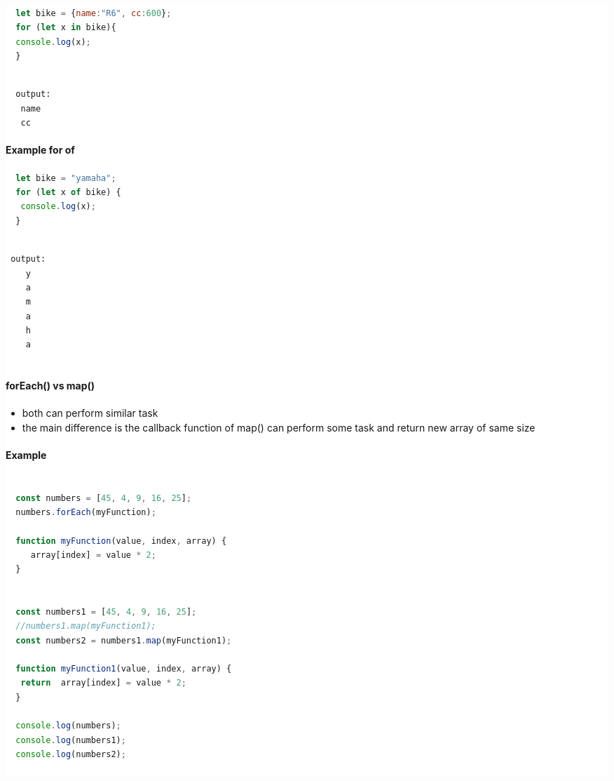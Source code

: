```js
  let bike = {name:"R6", cc:600};
  for (let x in bike){
  console.log(x);
  }
  
```

```
  output:
   name
   cc

```
    
    
#### Example for of

```js
  let bike = "yamaha";
  for (let x of bike) {
   console.log(x);
  }
  
```

```
 output:
    y
    a
    m
    a
    h
    a
 
```


#### forEach() vs map()
-  both can perform similar task
-  the main difference is the callback function of map() can perform some task and return new array of same size

#### Example

```js
  
  const numbers = [45, 4, 9, 16, 25];
  numbers.forEach(myFunction);

  function myFunction(value, index, array) {
     array[index] = value * 2;
  }


  const numbers1 = [45, 4, 9, 16, 25];
  //numbers1.map(myFunction1);
  const numbers2 = numbers1.map(myFunction1);

  function myFunction1(value, index, array) {
   return  array[index] = value * 2;
  }

  console.log(numbers);
  console.log(numbers1);
  console.log(numbers2);
  

```